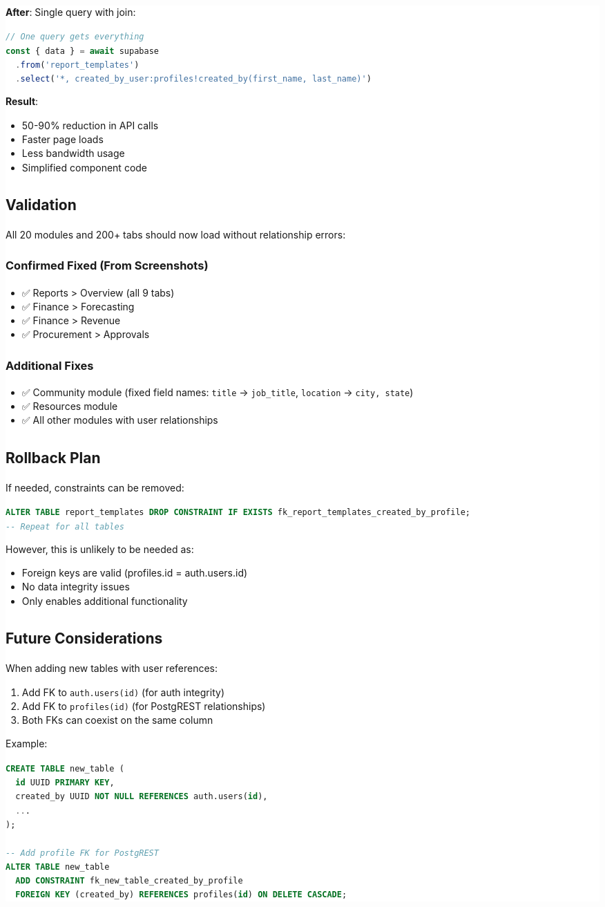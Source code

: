 **After**: Single query with join:
```typescript
// One query gets everything
const { data } = await supabase
  .from('report_templates')
  .select('*, created_by_user:profiles!created_by(first_name, last_name)')
```

**Result**: 
- 50-90% reduction in API calls
- Faster page loads
- Less bandwidth usage
- Simplified component code

## Validation

All 20 modules and 200+ tabs should now load without relationship errors:

### Confirmed Fixed (From Screenshots)
- ✅ Reports > Overview (all 9 tabs)
- ✅ Finance > Forecasting
- ✅ Finance > Revenue
- ✅ Procurement > Approvals

### Additional Fixes
- ✅ Community module (fixed field names: `title` → `job_title`, `location` → `city, state`)
- ✅ Resources module
- ✅ All other modules with user relationships

## Rollback Plan

If needed, constraints can be removed:
```sql
ALTER TABLE report_templates DROP CONSTRAINT IF EXISTS fk_report_templates_created_by_profile;
-- Repeat for all tables
```

However, this is unlikely to be needed as:
- Foreign keys are valid (profiles.id = auth.users.id)
- No data integrity issues
- Only enables additional functionality

## Future Considerations

When adding new tables with user references:
1. Add FK to `auth.users(id)` (for auth integrity)
2. Add FK to `profiles(id)` (for PostgREST relationships)
3. Both FKs can coexist on the same column

Example:
```sql
CREATE TABLE new_table (
  id UUID PRIMARY KEY,
  created_by UUID NOT NULL REFERENCES auth.users(id),
  ...
);

-- Add profile FK for PostgREST
ALTER TABLE new_table
  ADD CONSTRAINT fk_new_table_created_by_profile
  FOREIGN KEY (created_by) REFERENCES profiles(id) ON DELETE CASCADE;
```
